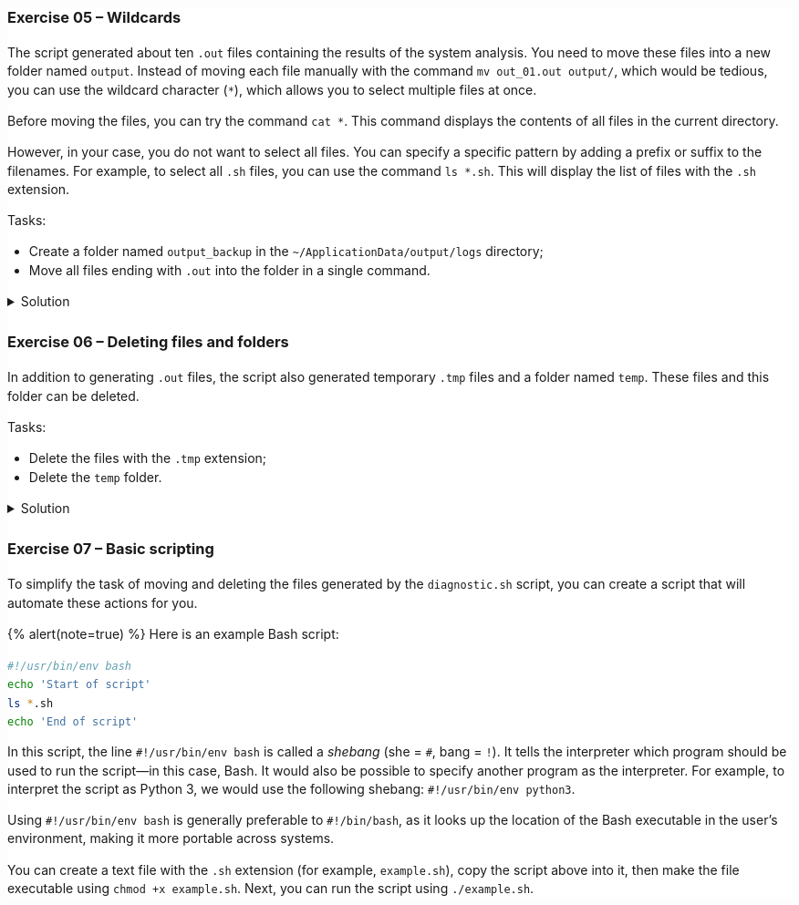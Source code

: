 ### Exercise 05 – Wildcards
The script generated about ten `.out` files containing the results of the system analysis. You need to move these files into a new folder named `output`.
Instead of moving each file manually with the command `mv out_01.out output/`, which would be tedious, you can use the wildcard character (`*`), which allows you to select multiple files at once.

Before moving the files, you can try the command `cat *`.
This command displays the contents of all files in the current directory.

However, in your case, you do not want to select all files.
You can specify a specific pattern by adding a prefix or suffix to the filenames.
For example, to select all `.sh` files, you can use the command `ls *.sh`.
This will display the list of files with the `.sh` extension.

Tasks:
- Create a folder named `output_backup` in the `~/ApplicationData/output/logs` directory;
- Move all files ending with `.out` into the folder in a single command.

<details><summary>Solution</summary></details>

### Exercise 06 – Deleting files and folders
In addition to generating `.out` files, the script also generated temporary `.tmp` files and a folder named `temp`.
These files and this folder can be deleted.

Tasks:
- Delete the files with the `.tmp` extension;
- Delete the `temp` folder.

<details><summary>Solution</summary></details>

### Exercise 07 – Basic scripting
To simplify the task of moving and deleting the files generated by the `diagnostic.sh` script, you can create a script that will automate these actions for you.

{% alert(note=true) %}
Here is an example Bash script:

```bash
#!/usr/bin/env bash
echo 'Start of script'
ls *.sh
echo 'End of script'
```

In this script, the line `#!/usr/bin/env bash` is called a *shebang* (she = `#`, bang = `!`).
It tells the interpreter which program should be used to run the script—in this case, Bash.
It would also be possible to specify another program as the interpreter.
For example, to interpret the script as Python 3, we would use the following shebang: `#!/usr/bin/env python3`.

Using `#!/usr/bin/env bash` is generally preferable to `#!/bin/bash`, as it looks up the location of the Bash executable in the user’s environment, making it more portable across systems.

You can create a text file with the `.sh` extension (for example, `example.sh`), copy the script above into it, then make the file executable using `chmod +x example.sh`.
Next, you can run the script using `./example.sh`.
